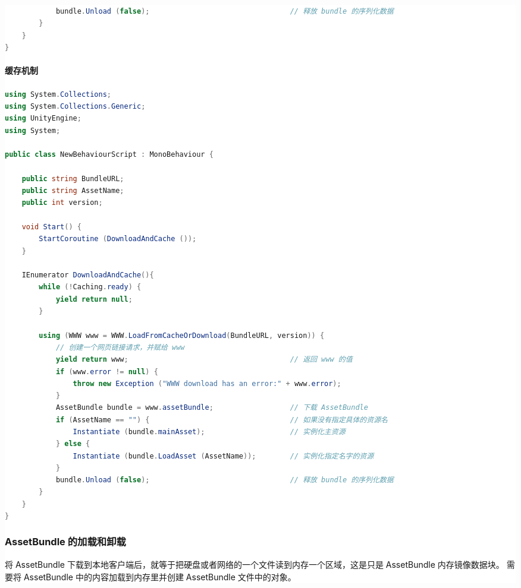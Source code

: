 ```csharp
			bundle.Unload (false);                                 // 释放 bundle 的序列化数据
		}
	}
}
```

#### 缓存机制

```csharp
using System.Collections;
using System.Collections.Generic;
using UnityEngine;
using System;

public class NewBehaviourScript : MonoBehaviour {

	public string BundleURL;
	public string AssetName;
	public int version;

	void Start() {
		StartCoroutine (DownloadAndCache ());
	}

	IEnumerator DownloadAndCache(){
		while (!Caching.ready) {
			yield return null;
		}

		using (WWW www = WWW.LoadFromCacheOrDownload(BundleURL, version)) {
			// 创建一个网页链接请求，并赋给 www
			yield return www;                                      // 返回 www 的值
			if (www.error != null) {           
				throw new Exception ("WWW download has an error:" + www.error);
			}
			AssetBundle bundle = www.assetBundle;                  // 下载 AssetBundle
			if (AssetName == "") {                                 // 如果没有指定具体的资源名
				Instantiate (bundle.mainAsset);                    // 实例化主资源
			} else {
				Instantiate (bundle.LoadAsset (AssetName));        // 实例化指定名字的资源
			}
			bundle.Unload (false);                                 // 释放 bundle 的序列化数据
		}
	}
}
```

### AssetBundle 的加载和卸载

将 AssetBundle 下载到本地客户端后，就等于把硬盘或者网络的一个文件读到内存一个区域，这是只是 AssetBundle 内存镜像数据块。
需要将 AssetBundle 中的内容加载到内存里并创建 AssetBundle 文件中的对象。

